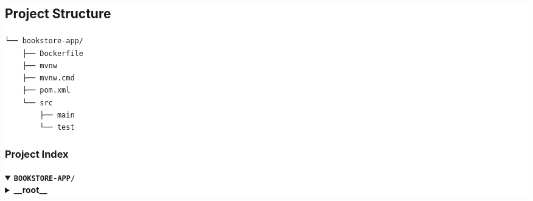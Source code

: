 
## Project Structure

```sh
└── bookstore-app/
    ├── Dockerfile
    ├── mvnw
    ├── mvnw.cmd
    ├── pom.xml
    └── src
        ├── main
        └── test
```

### Project Index

<details open>
	<summary><b><code>BOOKSTORE-APP/</code></b></summary>
	<!-- __root__ Submodule -->
	<details>
		<summary><b>__root__</b></summary>
		<blockquote>
			<div class='directory-path' style='padding: 8px 0; color: #666;'>
				<code><b>⦿ __root__</b></code>
			<table style='width: 100%; border-collapse: collapse;'>
			<thead>
				<tr style='background-color: #f8f9fa;'>
					<th style='width: 30%; text-align: left; padding: 8px;'>File Name</th>
					<th style='text-align: left; padding: 8px;'>Summary</th>
				</tr>
			</thead>
				<tr style='border-bottom: 1px solid #eee;'>
					<td style='padding: 8px;'><b><a href='./bookstore-app/blob/master/Dockerfile'>Dockerfile</a></b></td>
					<td style='padding: 8px;'>- The Dockerfile configures a Docker image for deploying the bookstore application<br>- It leverages an OpenJDK 11 base image, exposes port 8080 for external access, and copies the application JAR file into the image<br>- Finally, it sets the entry point to execute the JAR, enabling containerized deployment of the bookstore application within the larger project.</td>
				</tr>
				<tr style='border-bottom: 1px solid #eee;'>
					<td style='padding: 8px;'><b><a href='./bookstore-app/blob/master/mvnw'>mvnw</a></b></td>
					<td style='padding: 8px;'>- The <code>mvnw</code> script bootstraps Maven projects<br>- It locates the projects base directory, optionally downloads the Maven wrapper JAR, and then executes the Maven wrapper, passing along any command-line arguments<br>- Environment variables configure Java and Maven locations, handling OS-specific paths<br>- The script ensures a consistent Maven execution environment across different operating systems.</td>
				</tr>
				<tr style='border-bottom: 1px solid #eee;'>
					<td style='padding: 8px;'><b><a href='./bookstore-app/blob/master/mvnw.cmd'>mvnw.cmd</a></b></td>
					<td style='padding: 8px;'>- Mvnw.cmd` bootstraps Maven builds<br>- It validates Java installation, locates the project directory, and optionally downloads the Maven wrapper JAR<br>- The script then executes the Maven wrapper, passing along command-line arguments<br>- Error handling and optional pre/post-execution scripts enhance its functionality within the broader project build process.</td>
				</tr>
				<tr style='border-bottom: 1px solid #eee;'>
					<td style='padding: 8px;'><b><a href='./bookstore-app/blob/master/pom.xml'>pom.xml</a></b></td>
					<td style='padding: 8px;'>- Pom.xml` configures the Book Store application, a Spring Boot project<br>- It defines project dependencies, including Spring Web, Data JPA, Thymeleaf templating, Spring Security, MySQL database connectivity, and email functionality<br>- The file manages build configurations using Maven, ensuring all necessary libraries are included for application deployment.</td>
				</tr>
			</table>
		</blockquote>
	</details>